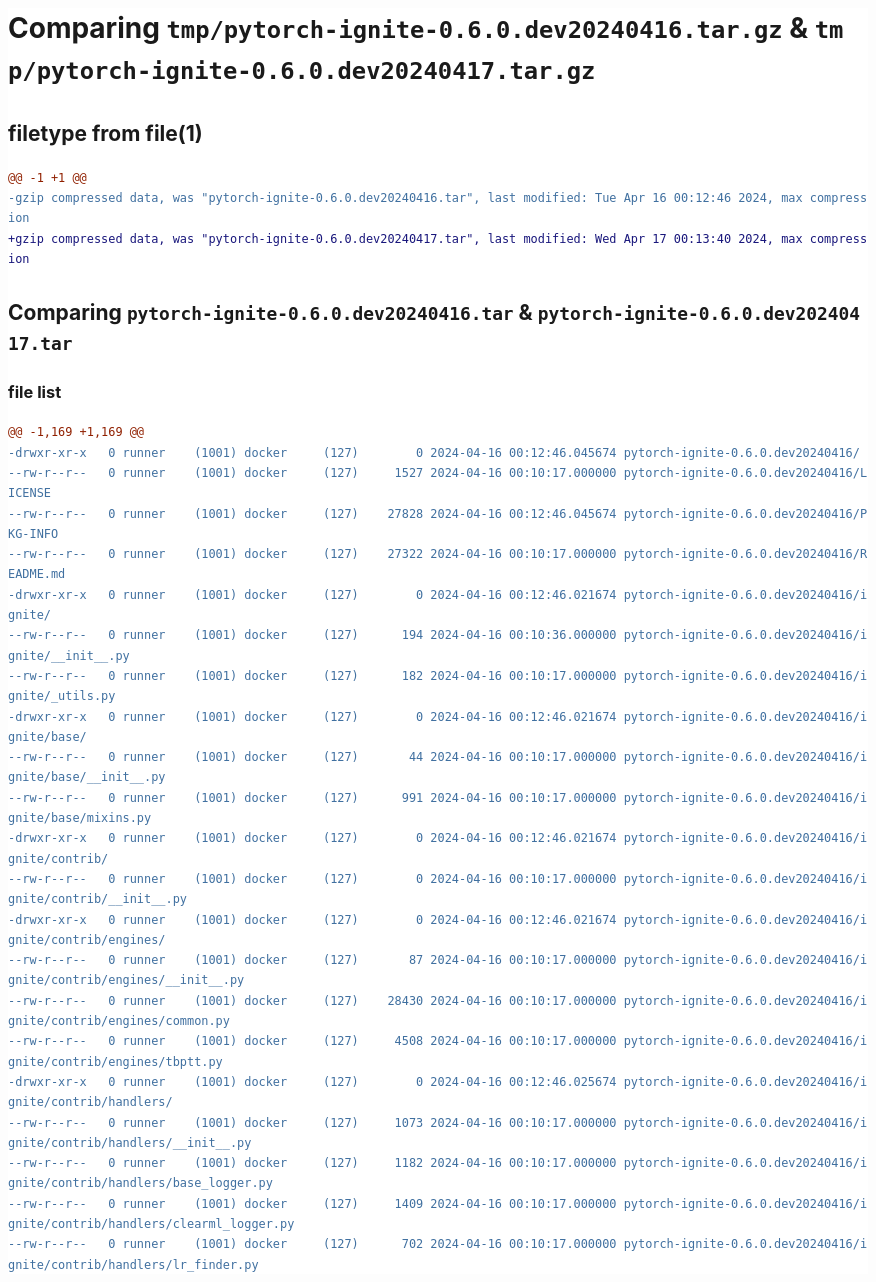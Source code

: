 # Comparing `tmp/pytorch-ignite-0.6.0.dev20240416.tar.gz` & `tmp/pytorch-ignite-0.6.0.dev20240417.tar.gz`

## filetype from file(1)

```diff
@@ -1 +1 @@
-gzip compressed data, was "pytorch-ignite-0.6.0.dev20240416.tar", last modified: Tue Apr 16 00:12:46 2024, max compression
+gzip compressed data, was "pytorch-ignite-0.6.0.dev20240417.tar", last modified: Wed Apr 17 00:13:40 2024, max compression
```

## Comparing `pytorch-ignite-0.6.0.dev20240416.tar` & `pytorch-ignite-0.6.0.dev20240417.tar`

### file list

```diff
@@ -1,169 +1,169 @@
-drwxr-xr-x   0 runner    (1001) docker     (127)        0 2024-04-16 00:12:46.045674 pytorch-ignite-0.6.0.dev20240416/
--rw-r--r--   0 runner    (1001) docker     (127)     1527 2024-04-16 00:10:17.000000 pytorch-ignite-0.6.0.dev20240416/LICENSE
--rw-r--r--   0 runner    (1001) docker     (127)    27828 2024-04-16 00:12:46.045674 pytorch-ignite-0.6.0.dev20240416/PKG-INFO
--rw-r--r--   0 runner    (1001) docker     (127)    27322 2024-04-16 00:10:17.000000 pytorch-ignite-0.6.0.dev20240416/README.md
-drwxr-xr-x   0 runner    (1001) docker     (127)        0 2024-04-16 00:12:46.021674 pytorch-ignite-0.6.0.dev20240416/ignite/
--rw-r--r--   0 runner    (1001) docker     (127)      194 2024-04-16 00:10:36.000000 pytorch-ignite-0.6.0.dev20240416/ignite/__init__.py
--rw-r--r--   0 runner    (1001) docker     (127)      182 2024-04-16 00:10:17.000000 pytorch-ignite-0.6.0.dev20240416/ignite/_utils.py
-drwxr-xr-x   0 runner    (1001) docker     (127)        0 2024-04-16 00:12:46.021674 pytorch-ignite-0.6.0.dev20240416/ignite/base/
--rw-r--r--   0 runner    (1001) docker     (127)       44 2024-04-16 00:10:17.000000 pytorch-ignite-0.6.0.dev20240416/ignite/base/__init__.py
--rw-r--r--   0 runner    (1001) docker     (127)      991 2024-04-16 00:10:17.000000 pytorch-ignite-0.6.0.dev20240416/ignite/base/mixins.py
-drwxr-xr-x   0 runner    (1001) docker     (127)        0 2024-04-16 00:12:46.021674 pytorch-ignite-0.6.0.dev20240416/ignite/contrib/
--rw-r--r--   0 runner    (1001) docker     (127)        0 2024-04-16 00:10:17.000000 pytorch-ignite-0.6.0.dev20240416/ignite/contrib/__init__.py
-drwxr-xr-x   0 runner    (1001) docker     (127)        0 2024-04-16 00:12:46.021674 pytorch-ignite-0.6.0.dev20240416/ignite/contrib/engines/
--rw-r--r--   0 runner    (1001) docker     (127)       87 2024-04-16 00:10:17.000000 pytorch-ignite-0.6.0.dev20240416/ignite/contrib/engines/__init__.py
--rw-r--r--   0 runner    (1001) docker     (127)    28430 2024-04-16 00:10:17.000000 pytorch-ignite-0.6.0.dev20240416/ignite/contrib/engines/common.py
--rw-r--r--   0 runner    (1001) docker     (127)     4508 2024-04-16 00:10:17.000000 pytorch-ignite-0.6.0.dev20240416/ignite/contrib/engines/tbptt.py
-drwxr-xr-x   0 runner    (1001) docker     (127)        0 2024-04-16 00:12:46.025674 pytorch-ignite-0.6.0.dev20240416/ignite/contrib/handlers/
--rw-r--r--   0 runner    (1001) docker     (127)     1073 2024-04-16 00:10:17.000000 pytorch-ignite-0.6.0.dev20240416/ignite/contrib/handlers/__init__.py
--rw-r--r--   0 runner    (1001) docker     (127)     1182 2024-04-16 00:10:17.000000 pytorch-ignite-0.6.0.dev20240416/ignite/contrib/handlers/base_logger.py
--rw-r--r--   0 runner    (1001) docker     (127)     1409 2024-04-16 00:10:17.000000 pytorch-ignite-0.6.0.dev20240416/ignite/contrib/handlers/clearml_logger.py
--rw-r--r--   0 runner    (1001) docker     (127)      702 2024-04-16 00:10:17.000000 pytorch-ignite-0.6.0.dev20240416/ignite/contrib/handlers/lr_finder.py
```